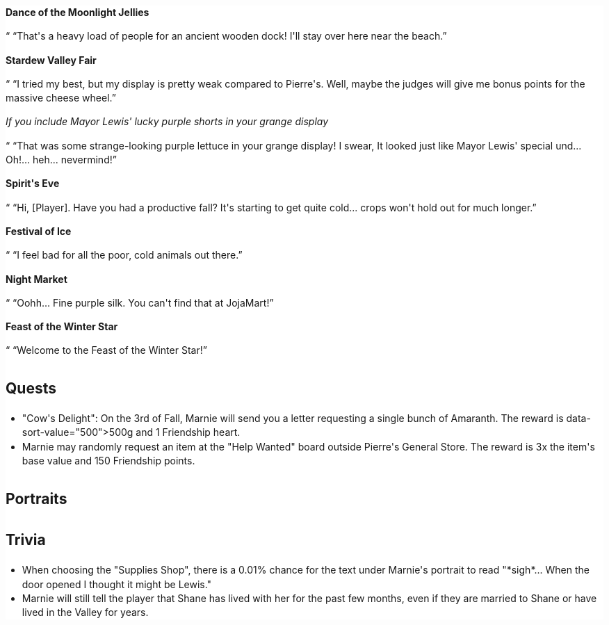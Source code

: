 **Dance of the Moonlight Jellies**

“ “That's a heavy load of people for an ancient wooden dock! I'll stay over here near the beach.”

**Stardew Valley Fair**

“ “I tried my best, but my display is pretty weak compared to Pierre's. Well, maybe the judges will give me bonus points for the massive cheese wheel.”

*If you include Mayor Lewis' lucky purple shorts in your grange display*

“ “That was some strange-looking purple lettuce in your grange display! I swear, It looked just like Mayor Lewis' special und... Oh!... heh... nevermind!”

**Spirit's Eve**

“ “Hi, \[Player]. Have you had a productive fall? It's starting to get quite cold... crops won't hold out for much longer.”

**Festival of Ice**

“ “I feel bad for all the poor, cold animals out there.”

**Night Market**

“ “Oohh... Fine purple silk. You can't find that at JojaMart!”

**Feast of the Winter Star**

“ “Welcome to the Feast of the Winter Star!”

## Quests

- "Cow's Delight": On the 3rd of Fall, Marnie will send you a letter requesting a single bunch of Amaranth. The reward is data-sort-value="500"&gt;500g and 1 Friendship heart.
- Marnie may randomly request an item at the "Help Wanted" board outside Pierre's General Store. The reward is 3x the item's base value and 150 Friendship points.

## Portraits





## Trivia

- When choosing the "Supplies Shop", there is a 0.01% chance for the text under Marnie's portrait to read "\*sigh\*... When the door opened I thought it might be Lewis."
- Marnie will still tell the player that Shane has lived with her for the past few months, even if they are married to Shane or have lived in the Valley for years.
